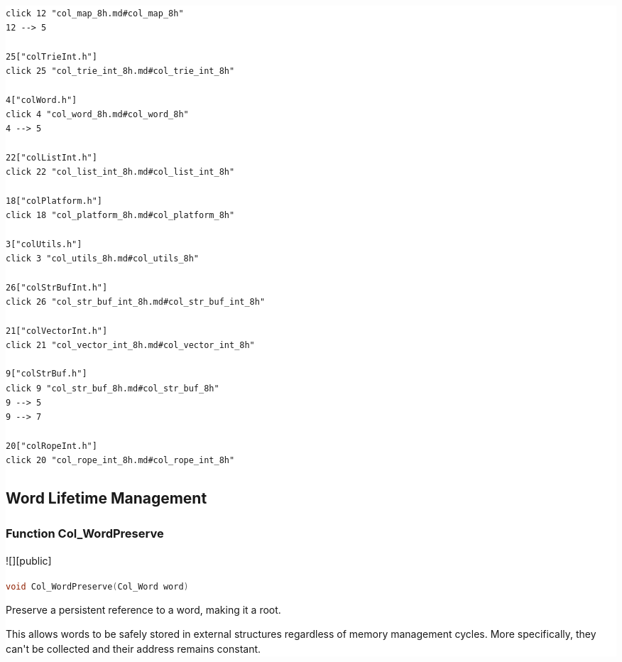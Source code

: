 ```mermaid
click 12 "col_map_8h.md#col_map_8h"
12 --> 5

25["colTrieInt.h"]
click 25 "col_trie_int_8h.md#col_trie_int_8h"

4["colWord.h"]
click 4 "col_word_8h.md#col_word_8h"
4 --> 5

22["colListInt.h"]
click 22 "col_list_int_8h.md#col_list_int_8h"

18["colPlatform.h"]
click 18 "col_platform_8h.md#col_platform_8h"

3["colUtils.h"]
click 3 "col_utils_8h.md#col_utils_8h"

26["colStrBufInt.h"]
click 26 "col_str_buf_int_8h.md#col_str_buf_int_8h"

21["colVectorInt.h"]
click 21 "col_vector_int_8h.md#col_vector_int_8h"

9["colStrBuf.h"]
click 9 "col_str_buf_8h.md#col_str_buf_8h"
9 --> 5
9 --> 7

20["colRopeInt.h"]
click 20 "col_rope_int_8h.md#col_rope_int_8h"

```

## Word Lifetime Management

<a id="group__words_1gab55f452e6b0856f7bd7b34e04fae2aa2"></a>
### Function Col\_WordPreserve

![][public]

```cpp
void Col_WordPreserve(Col_Word word)
```

Preserve a persistent reference to a word, making it a root.

This allows words to be safely stored in external structures regardless of memory management cycles. More specifically, they can't be collected and their address remains constant.

